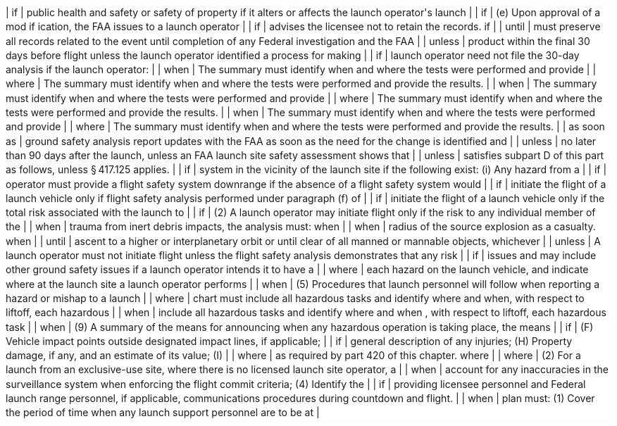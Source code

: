 | if          | public health and safety or safety of property if it alters or affects the launch operator's launch                                     |
| if          | (e) Upon approval of a mod if ication, the FAA issues to a launch operator                                                              |
| if          | advises the licensee not to retain the records. if                                                                                      |
| until       | must preserve all records related to the event until completion of any Federal investigation and the FAA                                |
| unless      | product within the final 30 days before flight unless the launch operator identified a process for making                               |
| if          | launch operator need not file the 30-day analysis if  the launch operator:                                                              |
| when        | The summary must identify  when and where the tests were performed and provide                                                          |
| where       | The summary must identify when and  where  the tests were performed and provide the results.                                            |
| when        | The summary must identify  when and where the tests were performed and provide                                                          |
| where       | The summary must identify when and  where  the tests were performed and provide the results.                                            |
| when        | The summary must identify  when and where the tests were performed and provide                                                          |
| where       | The summary must identify when and  where  the tests were performed and provide the results.                                            |
| as soon as  | ground safety analysis report updates with the FAA as soon as the need for the change is identified and                                 |
| unless      | no later than 90 days after the launch, unless an FAA launch site safety assessment shows that                                          |
| unless      | satisfies subpart D of this part as follows, unless  &#167;&#8201;417.125 applies.                                                      |
| if          | system in the vicinity of the launch site if the following exist: (i) Any hazard from a                                                 |
| if          | operator must provide a flight safety system downrange if the absence of a flight safety system would                                   |
| if          | initiate the flight of a launch vehicle only if flight safety analysis performed under paragraph (f) of                                 |
| if          | initiate the flight of a launch vehicle only if the total risk associated with the launch to                                            |
| if          | (2) A launch operator may initiate flight only  if the risk to any individual member of the                                             |
| when        | trauma from inert debris impacts, the analysis must: when                                                                               |
| when        | radius of the source explosion as a casualty. when                                                                                      |
| until       | ascent to a higher or interplanetary orbit or until clear of all manned or mannable objects, whichever                                  |
| unless      | A launch operator must not initiate flight  unless the flight safety analysis demonstrates that any risk                                |
| if          | issues and may include other ground safety issues if a launch operator intends it to have a                                             |
| where       | each hazard on the launch vehicle, and indicate where at the launch site a launch operator performs                                     |
| when        | (5) Procedures that launch personnel will follow  when reporting a hazard or mishap to a launch                                         |
| where       | chart must include all hazardous tasks and identify where and when, with respect to liftoff, each hazardous                             |
| when        | include all hazardous tasks and identify where and when , with respect to liftoff, each hazardous task                                  |
| when        | (9) A summary of the means for announcing  when any hazardous operation is taking place, the means                                      |
| if          | (F) Vehicle impact points outside designated impact lines,  if  applicable;                                                             |
| if          | general description of any injuries; (H) Property damage, if any, and an estimate of its value; (I)                                     |
| where       | as required by part 420 of this chapter. where                                                                                          |
| where       | (2) For a launch from an exclusive-use site,  where there is no licensed launch site operator, a                                        |
| when        | account for any inaccuracies in the surveillance system when enforcing the flight commit criteria; (4) Identify the                     |
| if          | providing licensee personnel and Federal launch range personnel, if  applicable, communications procedures during countdown and flight. |
| when        | plan must: (1) Cover the period of time when any launch support personnel are to be at                                                  |